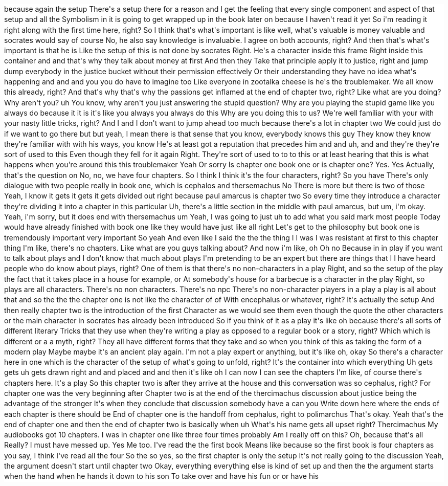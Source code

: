 because again the setup There's a setup there for a reason and I get the feeling that every single component and aspect of that setup and all the Symbolism in it is going to get wrapped up in the book later on because I haven't read it yet So i'm reading it right along with the first time here, right? So I think that's what's important is like well, what's valuable is money valuable and socrates would say of course No, he also say knowledge is invaluable. I agree on both accounts, right? And then that's what's important is that he is Like the setup of this is not done by socrates Right. He's a character inside this frame Right inside this container and and that's why they talk about money at first And then they Take that principle apply it to justice, right and jump dump everybody in the justice bucket without their permission effectively Or their understanding they have no idea what's happening and and and you you do have to imagine too Like everyone in zootalka cheese is he's the troublemaker. We all know this already, right? And that's why that's why the passions get inflamed at the end of chapter two, right? Like what are you doing? Why aren't you? uh You know, why aren't you just answering the stupid question? Why are you playing the stupid game like you always do because it it is it's like you always you always do this Why are you doing this to us? We're well familiar with your with your nasty little tricks, right? And I and I don't want to jump ahead too much because there's a lot in chapter two We could just do if we want to go there but but yeah, I mean there is that sense that you know, everybody knows this guy They know they know they're familiar with with his ways, you know He's at least got a reputation that precedes him and and uh, and and they're they're sort of used to this Even though they fell for it again Right. They're sort of used to to to this or at least hearing that this is what happens when you're around this this troublemaker Yeah Or sorry Is chapter one book one or is chapter one? Yes. Yes Actually, that's the question on No, no, we have four chapters. So I think I think it's the four characters, right? So you have There's only dialogue with two people really in book one, which is cephalos and thersemachus No There is more but there is two of those Yeah, I know it gets it gets it gets divided out right because paul amarcus is chapter two So every time they introduce a character they're dividing it into a chapter in this particular Uh, there's a little section in the middle with paul amarcus, but um, i'm okay. Yeah, i'm sorry, but it does end with thersemachus um Yeah, I was going to just uh to add what you said mark most people Today would have already finished with book one like they would have just like all right Let's get to the philosophy but book one is tremendously important very important So yeah And even like I said the the the thing I I was I was resistant at first to this chapter thing I'm like, there's no chapters. Like what are you guys talking about? And now i'm like, oh Oh no Because in in play if you want to talk about plays and I don't know that much about plays I'm pretending to be an expert but there are things that I I have heard people who do know about plays, right? One of them is that there's no non-characters in a play Right, and so the setup of the play the fact that it takes place in a house for example, or At somebody's house for a barbecue is a character in the play Right, so plays are all characters. There's no non characters. There's no npc There's no non-character players in a play a play is all about that and so the the the chapter one is not like the character of of With encephalus or whatever, right? It's actually the setup And then really chapter two is the introduction of the first Character as we would see them even though the quote the other characters or the main character in socrates has already been introduced So if you think of it as a play it's like oh because there's all sorts of different literary Tricks that they use when they're writing a play as opposed to a regular book or a story, right? Which which is different or a a myth, right? They all have different forms that they take and so when you think of this as taking the form of a modern play Maybe maybe it's an ancient play again. I'm not a play expert or anything, but it's like oh, okay So there's a character here in one which is the character of the setup of what's going to unfold, right? It's the container into which everything Uh gets gets uh gets drawn right and and placed and and then it's like oh I can now I can see the chapters I'm like, of course there's chapters here. It's a play So this chapter two is after they arrive at the house and this conversation was so cephalus, right? For chapter one was the very beginning after Chapter two is at the end of the thercimachus discussion about justice being the advantage of the stronger It's when they conclude that discussion somebody have a can you Write down here where the ends of each chapter is there should be End of chapter one is the handoff from cephalus, right to polimarchus That's okay. Yeah that's the end of chapter one and then the end of chapter two is basically when uh What's his name gets all upset right? Thercimachus My audiobooks got 10 chapters. I was in chapter one like three four times probably Am I really off on this? Oh, because that's all Really? I must have messed up. Yes Me too. I've read the the first book Means like because so the first book is four chapters as you say, I think I've read all the four So the so yes, so the first chapter is only the setup It's not really going to the discussion Yeah, the argument doesn't start until chapter two Okay, everything everything else is kind of set up and then the the argument starts when the hand when he hands it down to his son To take over and have his fun or or have his